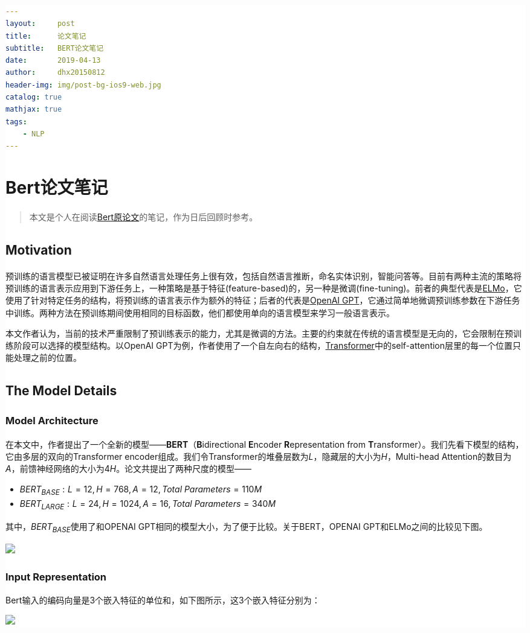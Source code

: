 ```yaml
---
layout:     post
title:      论文笔记
subtitle:   BERT论文笔记
date:       2019-04-13
author:     dhx20150812
header-img: img/post-bg-ios9-web.jpg
catalog: true
mathjax: true
tags:
    - NLP
---
```



# Bert论文笔记

> 本文是个人在阅读[Bert原论文](https://arxiv.org/pdf/1810.04805.pdf)的笔记，作为日后回顾时参考。

## Motivation

预训练的语言模型已被证明在许多自然语言处理任务上很有效，包括自然语言推断，命名实体识别，智能问答等。目前有两种主流的策略将预训练的语言表示应用到下游任务上，一种策略是基于特征(feature-based)的，另一种是微调(fine-tuning)。前者的典型代表是[ELMo](https://arxiv.org/pdf/1802.05365.pdf)，它使用了针对特定任务的结构，将预训练的语言表示作为额外的特征；后者的代表是[OpenAI GPT](https://s3-us-west-2.amazonaws.com/openai-assets/research-covers/language-unsupervised/language_understanding_paper.pdf)，它通过简单地微调预训练参数在下游任务中训练。两种方法在预训练期间使用相同的目标函数，他们都使用单向的语言模型来学习一般语言表示。

本文作者认为，当前的技术严重限制了预训练表示的能力，尤其是微调的方法。主要的约束就在传统的语言模型是无向的，它会限制在预训练阶段可以选择的模型结构。以OpenAI GPT为例，作者使用了一个自左向右的结构，[Transformer](https://arxiv.org/pdf/1706.03762.pdf)中的self-attention层里的每一个位置只能处理之前的位置。

## The Model Details

### Model Architecture

​	在本文中，作者提出了一个全新的模型——**BERT**（**B**idirectional **E**ncoder **R**epresentation from **T**ransformer）。我们先看下模型的结构，它由多层的双向的Transformer encoder组成。我们令Transformer的堆叠层数为$L$，隐藏层的大小为$H$，Multi-head Attention的数目为$A$，前馈神经网络的大小为$4H$。论文共提出了两种尺度的模型——

- $BERT_{BASE}: L=12,H=768,A=12,Total~Parameters=110M$
- $BERT_{LARGE}: L=24,H=1024,A=16,Total~Parameters=340M$

其中，$BERT_{BASE}$使用了和OPENAI GPT相同的模型大小，为了便于比较。关于BERT，OPENAI GPT和ELMo之间的比较见下图。

![](https://note.youdao.com/yws/api/personal/file/05355B5E8D7943F2B7B61D7A56F9AE01?method=download&shareKey=b3f7d3d44b1f8c3d553c8c59f6cdcdc9)

### Input Representation

 Bert输入的编码向量是3个嵌入特征的单位和，如下图所示，这3个嵌入特征分别为：

![](https://note.youdao.com/yws/api/personal/file/CDA46550CA864C0F9A346E7E865FCC0B?method=download&shareKey=712e738bae53192e1810f872e958b687)
